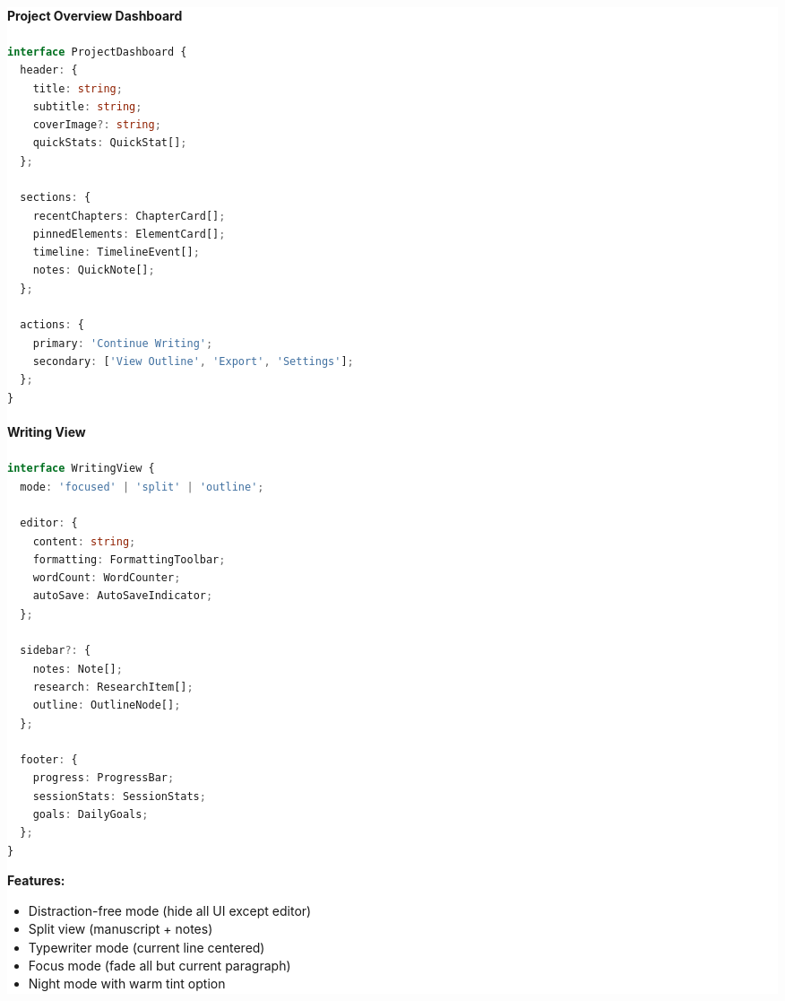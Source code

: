 #### Project Overview Dashboard
```typescript
interface ProjectDashboard {
  header: {
    title: string;
    subtitle: string;
    coverImage?: string;
    quickStats: QuickStat[];
  };
  
  sections: {
    recentChapters: ChapterCard[];
    pinnedElements: ElementCard[];
    timeline: TimelineEvent[];
    notes: QuickNote[];
  };
  
  actions: {
    primary: 'Continue Writing';
    secondary: ['View Outline', 'Export', 'Settings'];
  };
}
```

#### Writing View
```typescript
interface WritingView {
  mode: 'focused' | 'split' | 'outline';
  
  editor: {
    content: string;
    formatting: FormattingToolbar;
    wordCount: WordCounter;
    autoSave: AutoSaveIndicator;
  };
  
  sidebar?: {
    notes: Note[];
    research: ResearchItem[];
    outline: OutlineNode[];
  };
  
  footer: {
    progress: ProgressBar;
    sessionStats: SessionStats;
    goals: DailyGoals;
  };
}
```

**Features:**
- Distraction-free mode (hide all UI except editor)
- Split view (manuscript + notes)
- Typewriter mode (current line centered)
- Focus mode (fade all but current paragraph)
- Night mode with warm tint option
